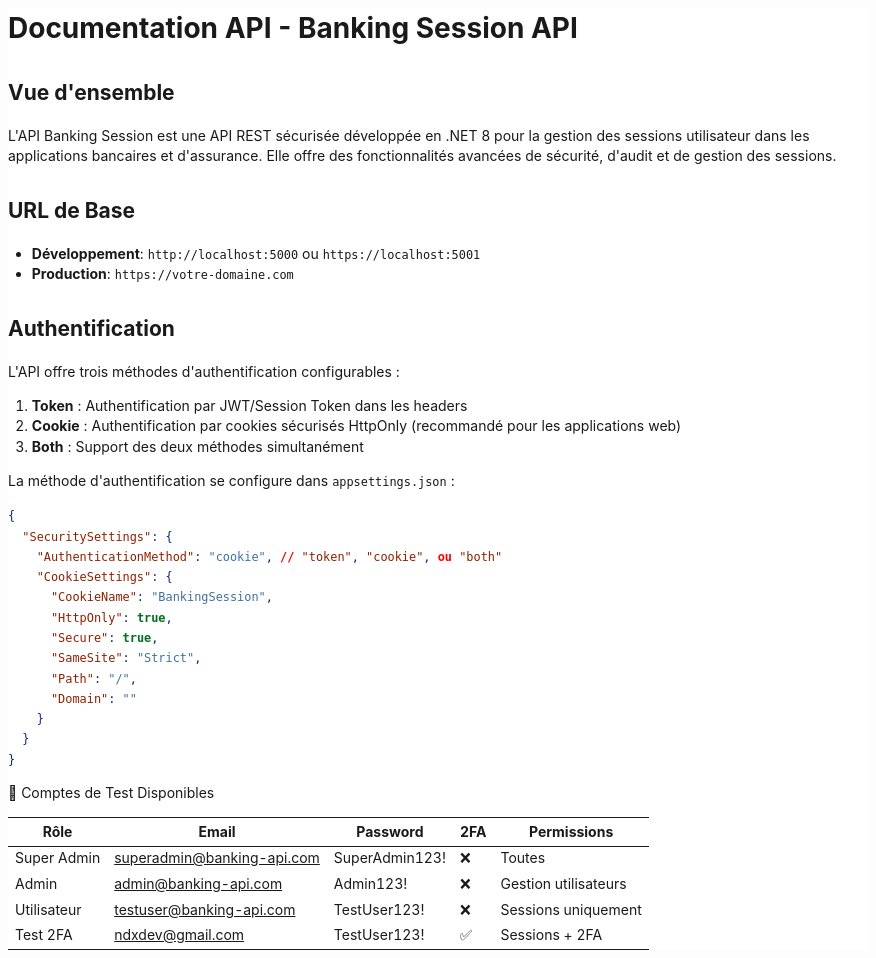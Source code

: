 # Documentation API - Banking Session API

## Vue d'ensemble

L'API Banking Session est une API REST sécurisée développée en .NET 8 pour la gestion des sessions utilisateur dans les applications bancaires et d'assurance. Elle offre des fonctionnalités avancées de sécurité, d'audit et de gestion des sessions.

## URL de Base

-   **Développement**: `http://localhost:5000` ou `https://localhost:5001`
-   **Production**: `https://votre-domaine.com`

## Authentification

L'API offre trois méthodes d'authentification configurables :

1. **Token** : Authentification par JWT/Session Token dans les headers
2. **Cookie** : Authentification par cookies sécurisés HttpOnly (recommandé pour les applications web)
3. **Both** : Support des deux méthodes simultanément

La méthode d'authentification se configure dans `appsettings.json` :

```json
{
  "SecuritySettings": {
    "AuthenticationMethod": "cookie", // "token", "cookie", ou "both"
    "CookieSettings": {
      "CookieName": "BankingSession",
      "HttpOnly": true,
      "Secure": true,
      "SameSite": "Strict",
      "Path": "/",
      "Domain": ""
    }
  }
}
```

📱 Comptes de Test Disponibles

| Rôle        | Email                      | Password       | 2FA  | Permissions          |
| ----------- | -------------------------- | -------------- | ---- | -------------------- |
| Super Admin | superadmin@banking-api.com | SuperAdmin123! | ❌   | Toutes               |
| Admin       | admin@banking-api.com      | Admin123!      | ❌   | Gestion utilisateurs |
| Utilisateur | testuser@banking-api.com   | TestUser123!   | ❌   | Sessions uniquement  |
| Test 2FA    | ndxdev@gmail.com           | TestUser123!   | ✅   | Sessions + 2FA       |
